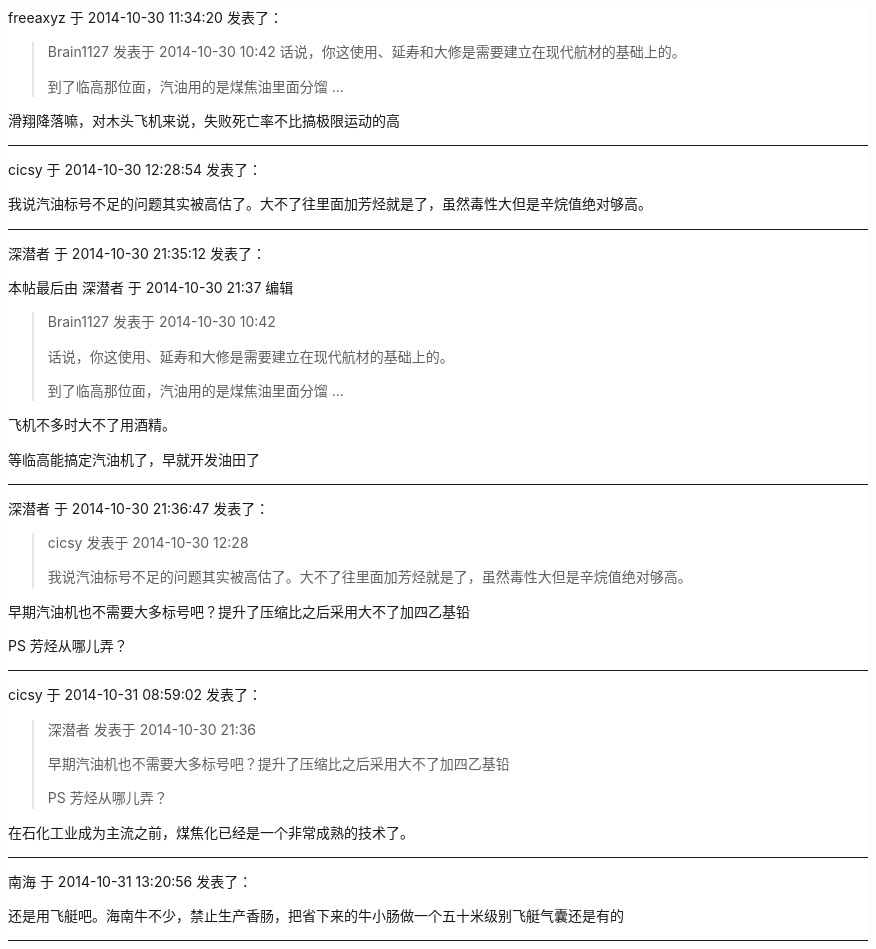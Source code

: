
freeaxyz 于 2014-10-30 11:34:20 发表了：

> Brain1127 发表于 2014-10-30 10:42 话说，你这使用、延寿和大修是需要建立在现代航材的基础上的。
>
> 到了临高那位面，汽油用的是煤焦油里面分馏 ...

滑翔降落嘛，对木头飞机来说，失败死亡率不比搞极限运动的高

---

cicsy 于 2014-10-30 12:28:54 发表了：

我说汽油标号不足的问题其实被高估了。大不了往里面加芳烃就是了，虽然毒性大但是辛烷值绝对够高。

---

深潜者 于 2014-10-30 21:35:12 发表了：

本帖最后由 深潜者 于 2014-10-30 21:37 编辑

> Brain1127 发表于 2014-10-30 10:42
>
> 话说，你这使用、延寿和大修是需要建立在现代航材的基础上的。
>
> 到了临高那位面，汽油用的是煤焦油里面分馏 ...

飞机不多时大不了用酒精。

等临高能搞定汽油机了，早就开发油田了

---

深潜者 于 2014-10-30 21:36:47 发表了：

> cicsy 发表于 2014-10-30 12:28
>
> 我说汽油标号不足的问题其实被高估了。大不了往里面加芳烃就是了，虽然毒性大但是辛烷值绝对够高。

早期汽油机也不需要大多标号吧？提升了压缩比之后采用大不了加四乙基铅

PS 芳烃从哪儿弄？

---

cicsy 于 2014-10-31 08:59:02 发表了：

> 深潜者 发表于 2014-10-30 21:36
>
> 早期汽油机也不需要大多标号吧？提升了压缩比之后采用大不了加四乙基铅
>
> PS 芳烃从哪儿弄？

在石化工业成为主流之前，煤焦化已经是一个非常成熟的技术了。

---

南海 于 2014-10-31 13:20:56 发表了：

还是用飞艇吧。海南牛不少，禁止生产香肠，把省下来的牛小肠做一个五十米级别飞艇气囊还是有的

---